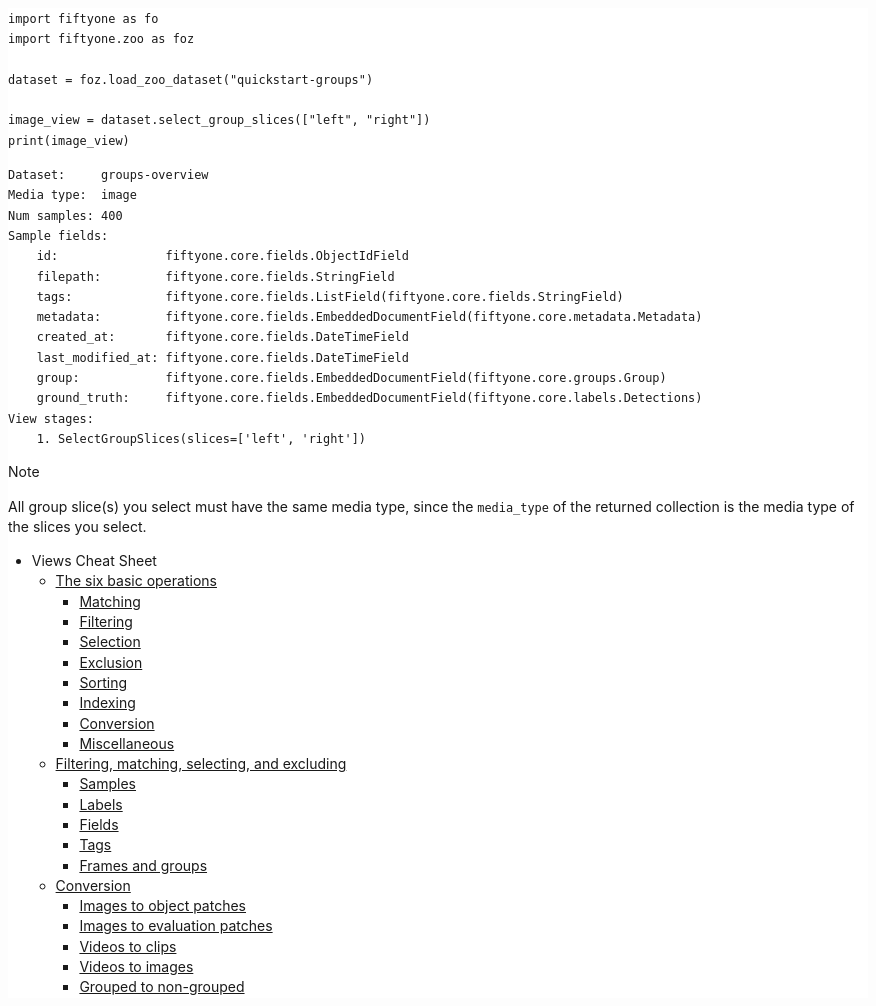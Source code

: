 ```
import fiftyone as fo
import fiftyone.zoo as foz

dataset = foz.load_zoo_dataset("quickstart-groups")

image_view = dataset.select_group_slices(["left", "right"])
print(image_view)

```

```
Dataset:     groups-overview
Media type:  image
Num samples: 400
Sample fields:
    id:               fiftyone.core.fields.ObjectIdField
    filepath:         fiftyone.core.fields.StringField
    tags:             fiftyone.core.fields.ListField(fiftyone.core.fields.StringField)
    metadata:         fiftyone.core.fields.EmbeddedDocumentField(fiftyone.core.metadata.Metadata)
    created_at:       fiftyone.core.fields.DateTimeField
    last_modified_at: fiftyone.core.fields.DateTimeField
    group:            fiftyone.core.fields.EmbeddedDocumentField(fiftyone.core.groups.Group)
    ground_truth:     fiftyone.core.fields.EmbeddedDocumentField(fiftyone.core.labels.Detections)
View stages:
    1. SelectGroupSlices(slices=['left', 'right'])

```

Note

All group slice(s) you select must have the same media type, since the
`media_type` of the returned collection is the media type of the slices
you select.

- Views Cheat Sheet
  - [The six basic operations](#the-six-basic-operations)
    - [Matching](#matching)
    - [Filtering](#filtering)
    - [Selection](#selection)
    - [Exclusion](#exclusion)
    - [Sorting](#sorting)
    - [Indexing](#indexing)
    - [Conversion](#conversion)
    - [Miscellaneous](#miscellaneous)
  - [Filtering, matching, selecting, and excluding](#filtering-matching-selecting-and-excluding)
    - [Samples](#samples)
    - [Labels](#labels)
    - [Fields](#fields)
    - [Tags](#tags)
    - [Frames and groups](#frames-and-groups)
  - [Conversion](#id2)
    - [Images to object patches](#images-to-object-patches)
    - [Images to evaluation patches](#images-to-evaluation-patches)
    - [Videos to clips](#videos-to-clips)
    - [Videos to images](#videos-to-images)
    - [Grouped to non-grouped](#grouped-to-non-grouped)
